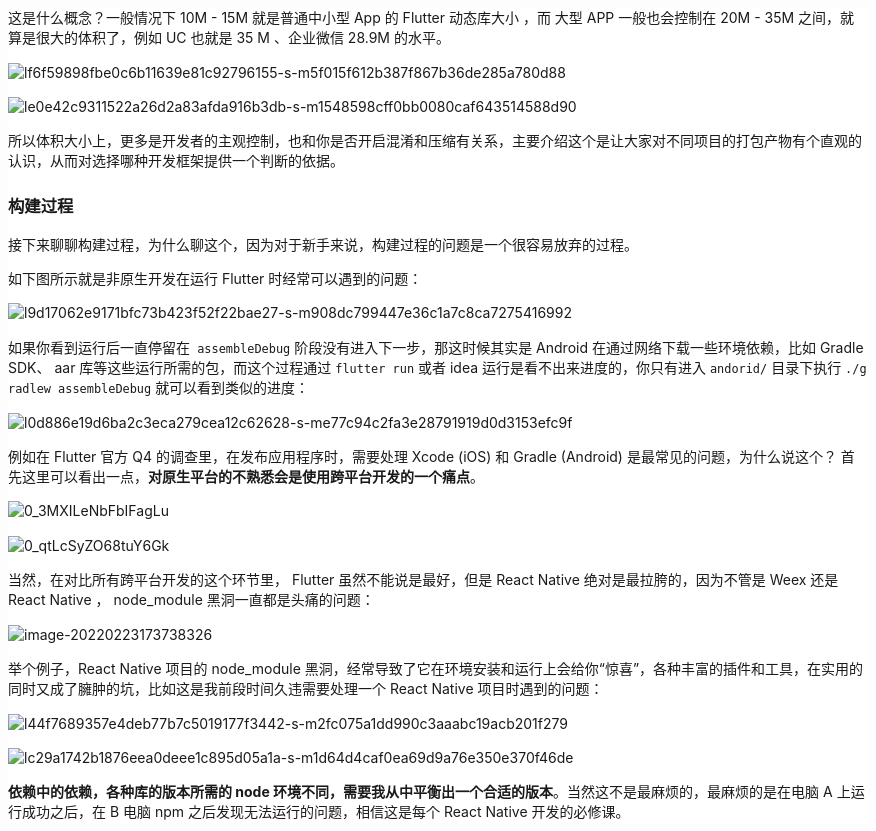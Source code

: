 
这是什么概念？一般情况下 10M - 15M 就是普通中小型 App 的 Flutter 动态库大小 ，而 大型 APP 一般也会控制在 20M - 35M 之间，就算是很大的体积了，例如 UC 也就是 35 M 、企业微信 28.9M 的水平。



![lf6f59898fbe0c6b11639e81c92796155-s-m5f015f612b387f867b36de285a780d88](http://img.cdn.guoshuyu.cn/20220627_Flutter-FF/image21)



![le0e42c9311522a26d2a83afda916b3db-s-m1548598cff0bb0080caf643514588d90](http://img.cdn.guoshuyu.cn/20220627_Flutter-FF/image22)



所以体积大小上，更多是开发者的主观控制，也和你是否开启混淆和压缩有关系，主要介绍这个是让大家对不同项目的打包产物有个直观的认识，从而对选择哪种开发框架提供一个判断的依据。

### 构建过程

接下来聊聊构建过程，为什么聊这个，因为对于新手来说，构建过程的问题是一个很容易放弃的过程。

如下图所示就是非原生开发在运行 Flutter 时经常可以遇到的问题：

![l9d17062e9171bfc73b423f52f22bae27-s-m908dc799447e36c1a7c8ca7275416992](http://img.cdn.guoshuyu.cn/20220627_Flutter-FF/image23)



如果你看到运行后一直停留在` assembleDebug` 阶段没有进入下一步，那这时候其实是 Android 在通过网络下载一些环境依赖，比如 Gradle SDK、 aar 库等这些运行所需的包，而这个过程通过 `flutter run` 或者 idea 运行是看不出来进度的，你只有进入 `andorid/` 目录下执行 `./gradlew assembleDebug` 就可以看到类似的进度：

![l0d886e19d6ba2c3eca279cea12c62628-s-me77c94c2fa3e28791919d0d3153efc9f](http://img.cdn.guoshuyu.cn/20220627_Flutter-FF/image24)

例如在 Flutter 官方 Q4 的调查里，在发布应用程序时，需要处理 Xcode (iOS) 和 Gradle (Android) 是最常见的问题，为什么说这个？ 首先这里可以看出一点，**对原生平台的不熟悉会是使用跨平台开发的一个痛点**。

![0_3MXILeNbFbIFagLu](http://img.cdn.guoshuyu.cn/20220627_Flutter-FF/image25)

![0_qtLcSyZO68tuY6Gk](http://img.cdn.guoshuyu.cn/20220627_Flutter-FF/image26)

当然，在对比所有跨平台开发的这个环节里， Flutter 虽然不能说是最好，但是 React Native 绝对是最拉胯的，因为不管是 Weex 还是 React Native ， node_module 黑洞一直都是头痛的问题：

![image-20220223173738326](http://img.cdn.guoshuyu.cn/20220627_Flutter-FF/image27)







举个例子，React Native 项目的 node_module 黑洞，经常导致了它在环境安装和运行上会给你“惊喜”，各种丰富的插件和工具，在实用的同时又成了臃肿的坑，比如这是我前段时间久违需要处理一个 React Native 项目时遇到的问题：

![l44f7689357e4deb77b7c5019177f3442-s-m2fc075a1dd990c3aaabc19acb201f279](http://img.cdn.guoshuyu.cn/20220627_Flutter-FF/image28)

![lc29a1742b1876eea0deee1c895d05a1a-s-m1d64d4caf0ea69d9a76e350e370f46de](http://img.cdn.guoshuyu.cn/20220627_Flutter-FF/image29)

**依赖中的依赖，各种库的版本所需的 node 环境不同，需要我从中平衡出一个合适的版本**。当然这不是最麻烦的，最麻烦的是在电脑 A 上运行成功之后，在 B 电脑  npm 之后发现无法运行的问题，相信这是每个 React Native 开发的必修课。
